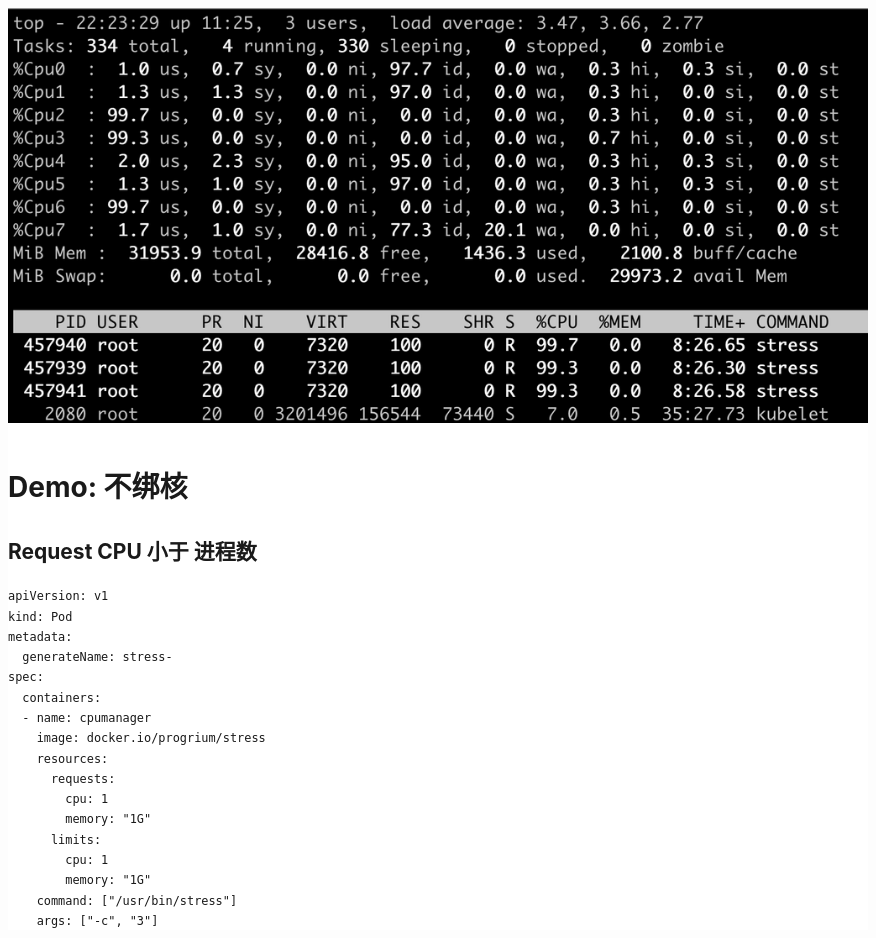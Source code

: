 ![image-20220831222342485](./CPU绑核.assets/image-20220831222342485.png)



# Demo: 不绑核



## Request CPU 小于 进程数



```
apiVersion: v1
kind: Pod
metadata:
  generateName: stress-
spec:
  containers:
  - name: cpumanager
    image: docker.io/progrium/stress
    resources:
      requests:
        cpu: 1
        memory: "1G"
      limits:
        cpu: 1
        memory: "1G"
    command: ["/usr/bin/stress"]
    args: ["-c", "3"]
```

